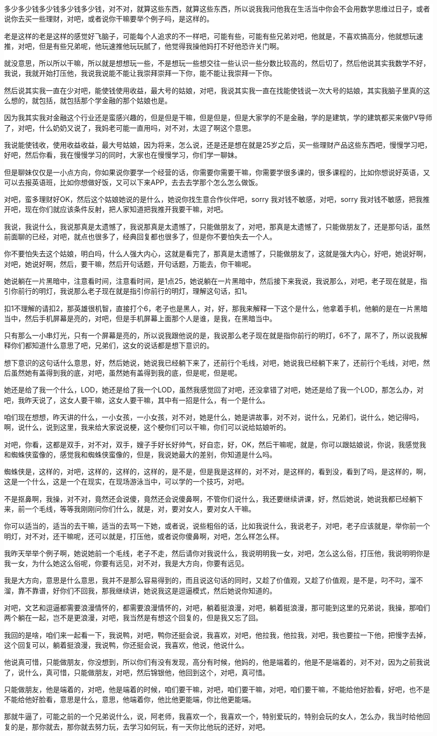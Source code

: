 多少多少钱多少钱多少钱多少钱，对不对，就算这些东西，就算这些东西，所以说我我问他我在生活当中你会不会用数学思维过日子，或者说你去买一些理财，对吧，或者说你干嘛要举个例子吗，是这样的。

老是这样的老是这样的感觉好飞脑子，可能每个人追求的不一样吧，可能有些，可能有些兄弟对吧，他就是，不喜欢搞高分，他就想玩速推，对吧，但是有些兄弟呢，他玩速推他玩玩腻了，他觉得我操他妈打不好他恐许关门啊。

就没意思，所以所以干嘛，所以就是想想玩一些，不是想玩一些想交往一些认识一些分数比较高的，然后切了，然后他说其实我数学不好，我说，我就开始打压他，我说我说能不能让我崇拜崇拜一下你，能不能让我崇拜一下你。

然后说其实我一直在少对吧，能使钱使用收益，最大号的姑娘，对吧，我说其实我一直在找能使钱说一次大号的姑娘，其实我脑子里真的这么想的，就包括，就包括那个学金融的那个姑娘也是。

因为我其实我对金融这个行业还是蛮感兴趣的，但是但是干嘛，但是但是，但是大家学的不是金融，学的是建筑，学的建筑都买来做PV导师了，对吧，什么奶奶又说了，我妈老可能一直用吗，对不对，太逗了啊这个意思。

我说能使钱收，使用收益收益，最大号姑娘，因为将来，怎么说，还是还是想在就是25岁之后，买一些理财产品这些东西吧，慢慢学习吧，好吧，然后你看，我在慢慢学习的同时，大家也在慢慢学习，你们学一聊妹。

但是聊妹仅仅是一小点方向，你如果说你要学一个经营的话，你需要你需要干嘛，你需要学很多课的，很多课程的，比如你想说好英语，又可以去报英语班，比如你想做好饭，又可以下来APP，去去去学那个怎么怎么做饭。

对吧，蛮多理财好OK，然后这个姑娘她说的是什么，她说你找生意合作伙伴吧，sorry 我对钱不敏感，对吧，sorry 我对钱不敏感，把我推开吧，现在你们就应该条件反射，把人家知道把我推开我要干嘛，对吧。

我说，我说什么，我说那真是太遗憾了，我说那真是太遗憾了，只能做朋友了，对吧，那真是太遗憾了，只能做朋友了，还是那句话，虽然前面聊的已经，对吧，就点也很多了，经典回复都也很多了，但是你不要怕失去一个人。

你不要怕失去这个姑娘，明白吗，什么人强大内心，这就是看完了，那真是太遗憾了，只能做朋友了，这就是强大内心，好吧，她说好啊，对吧，她说好啊，然后，要干嘛，然后开句话题，开句话题，万能去，你干嘛呢。

她说躺在一片黑暗中，注意看时间，注意看时间，是1点25，她说躺在一片黑暗中，然后接下来我说，我说那么，对吧，老子现在就是，指引你前行的明灯，我说那么老子现在就是指引你前行的明灯，理解这句话，扣1。

扣1不理解的请扣2，那英雄很机智，直接打个6，老子也是黑人，对，好，那我来解释一下这个是什么，他拿着手机，他躺的是在一片黑暗当中，然后手机屏幕是亮的，对吧，但是手机屏幕上面那个人是谁，是我，在黑暗当中。

只有那么一小串灯光，只有一个屏幕是亮的，所以说我跟他说的是，我说那么老子现在就是指你前行的明灯，6不了，屌不了，所以说我解释你们都知道什么意思了吧，兄弟们，这女的说话都是想下意识的。

想下意识的这句话什么意思，好，然后她说，她说我已经躺下来了，还前行个毛线，对吧，她说我已经躺下来了，还前行个毛线，对吧，然后虽然她有盖得到我的底，对吧，虽然她有盖得到我的底，但是呢，但是呢。

她还是给了我一个什么，LOD，她还是给了我一个LOD，虽然我感觉回了对吧，还没拿错了对吧，她还是给了我一个LOD，那怎么办，对吧，我昨天说了，这女人要干嘛，这女人要干嘛，其中有一招是什么，有一个是什么。

咱们现在想想，昨天讲的什么，一小女孩，一小女孩，对不对，她是什么，她是讲故事，对不对，说什么，兄弟们，说什么，她记得吗，啊，说什么，说到这里，我来给大家说说梗，这个梗你们可以干嘛，你们可以说给姑娘听的。

对吧，你看，这都是双手，对不对，双手，嫂子手好长好帅气，好自恋，好，OK，然后干嘛呢，就是，你可以跟姑娘说，你说，我感觉我和蜘蛛侠蛮像的，感觉我和蜘蛛侠蛮像的，但是，我说她最大的差别，你知道是什么吗。

蜘蛛侠是，这样的，对吧，这样的，这样的，这样的，是不是，但是我是这样的，对不对，是这样的，看到没，看到了吗，是这样的，啊，这是一个什么，这是一个在现实，在现场游泳当中，可以学的一个技巧，对吧。

不是抠鼻啊，我操，对不对，竟然还会说傻，竟然还会说傻鼻啊，不管你们说什么，我还要继续讲课，好，然后她说，她说我都已经躺下来，前一个毛线，等等我刚刚问你们什么，就是，对，要对女人，要对女人干嘛。

你可以适当的，适当的去干嘛，适当的去骂一下她，或者说，说些粗俗的话，比如我说什么，我说老子，对吧，老子应该就是，举你前一个明灯，对不对，还干嘛呢，还可以就是，打压他，或者说你傻鼻啊，对吧，怎么样怎么样。

我昨天举举个例子啊，她说她前一个毛线，老子不走，然后请你对我说什么，我说明明我一女，对吧，怎么这么俗，打压他，我说明明你是我一女，为什么她这么俗呢，你要有远见，对不对，我是大方向，你要有远见。

我是大方向，意思是什么意思，我并不是那么容易得到的，而且说这句话的同时，又趁了价值观，又趁了价值观，是不是，叼不叼，溜不溜，靠不靠谱，好你们不回我，那我继续讲，她说我这是逗逼模式，然后她说你知道的。

对吧，文艺和逗逼都需要浪漫情怀的，都需要浪漫情怀的，对吧，躺着挺浪漫，对吧，躺着挺浪漫，那可能到这里的兄弟说，我操，那咱们两个躺在一起，岂不是更浪漫，对吧，我当然是有想这个回复的，但是我又忘了回。

我回的是啥，咱们来一起看一下，我说鸭，对吧，鸭你还挺会说，我喜欢，对吧，他拉我，他拉我，对吧，我也要拉一下他，把慢字去掉，这个回复可以，躺着挺浪漫，我说鸭，你还挺会说，我喜欢，他说，他说什么。

他说真可惜，只能做朋友，你没想到，所以你们有没有发现，高分有时候，他妈的，他是端着的，他是不是端着的，对不对，因为之前我说了，说什么，真可惜，只能做朋友，对吧，然后锦银他，他回到这个，对吧，真可惜。

只能做朋友，他是端着的，对吧，他是端着的时候，咱们要干嘛，对吧，咱们要干嘛，对吧，咱们要干嘛，不能给他好脸看，好吧，也不是不能给他好脸看，意思是什么，意思，他端着你，他比他更能端，你比他更能端。

那就牛逼了，可能之前的一个兄弟说什么，说，阿老师，我喜欢一个，我喜欢一个，特别爱玩的，特别会玩的女人，怎么办，我当时给他回复的是，那你就去，那你就去努力玩，去学习如何玩，有一天你比他玩的还好，对吧。
